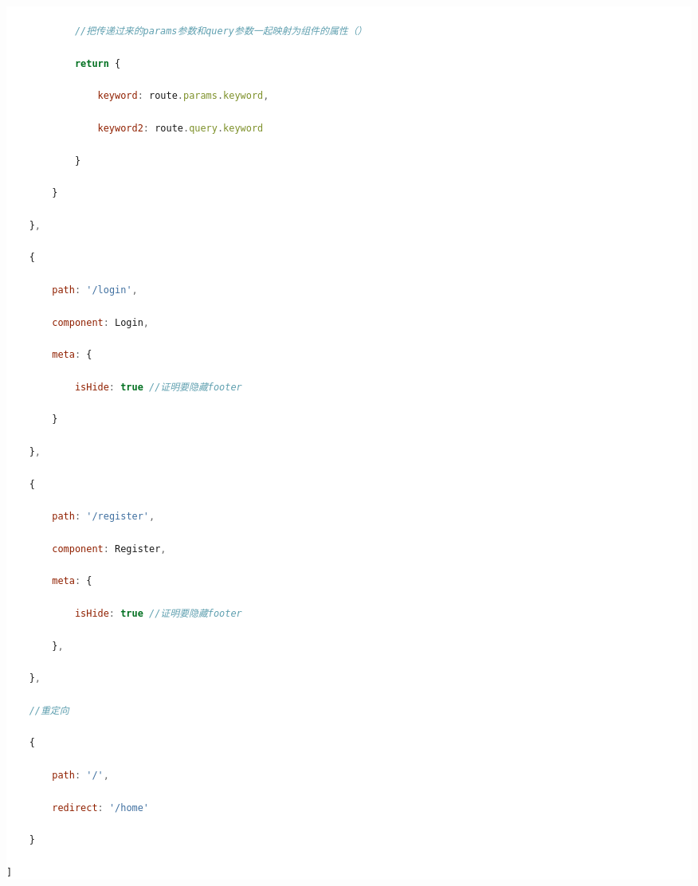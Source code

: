 ```js

            //把传递过来的params参数和query参数一起映射为组件的属性（）

            return {

                keyword: route.params.keyword,

                keyword2: route.query.keyword

            }

        }

    },

    {

        path: '/login',

        component: Login,

        meta: {

            isHide: true //证明要隐藏footer

        }

    },

    {

        path: '/register',

        component: Register,

        meta: {

            isHide: true //证明要隐藏footer

        },

    },

    //重定向

    {

        path: '/',

        redirect: '/home'

    }

]
```
